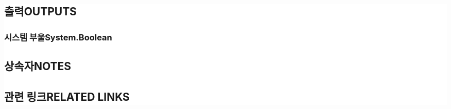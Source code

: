 ## <span data-ttu-id="1613c-140">출력</span><span class="sxs-lookup"><span data-stu-id="1613c-140">OUTPUTS</span></span>

### <span data-ttu-id="1613c-141">시스템 부울</span><span class="sxs-lookup"><span data-stu-id="1613c-141">System.Boolean</span></span>

## <span data-ttu-id="1613c-142">상속자</span><span class="sxs-lookup"><span data-stu-id="1613c-142">NOTES</span></span>

## <span data-ttu-id="1613c-143">관련 링크</span><span class="sxs-lookup"><span data-stu-id="1613c-143">RELATED LINKS</span></span>
